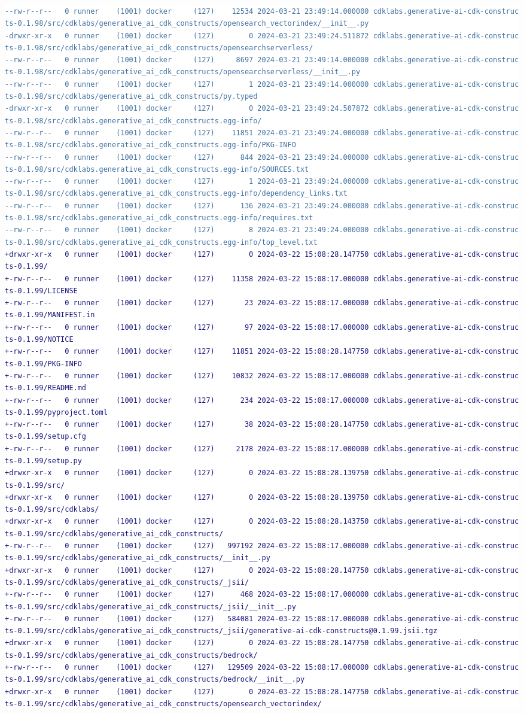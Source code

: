 ```diff
--rw-r--r--   0 runner    (1001) docker     (127)    12534 2024-03-21 23:49:14.000000 cdklabs.generative-ai-cdk-constructs-0.1.98/src/cdklabs/generative_ai_cdk_constructs/opensearch_vectorindex/__init__.py
-drwxr-xr-x   0 runner    (1001) docker     (127)        0 2024-03-21 23:49:24.511872 cdklabs.generative-ai-cdk-constructs-0.1.98/src/cdklabs/generative_ai_cdk_constructs/opensearchserverless/
--rw-r--r--   0 runner    (1001) docker     (127)     8697 2024-03-21 23:49:14.000000 cdklabs.generative-ai-cdk-constructs-0.1.98/src/cdklabs/generative_ai_cdk_constructs/opensearchserverless/__init__.py
--rw-r--r--   0 runner    (1001) docker     (127)        1 2024-03-21 23:49:14.000000 cdklabs.generative-ai-cdk-constructs-0.1.98/src/cdklabs/generative_ai_cdk_constructs/py.typed
-drwxr-xr-x   0 runner    (1001) docker     (127)        0 2024-03-21 23:49:24.507872 cdklabs.generative-ai-cdk-constructs-0.1.98/src/cdklabs.generative_ai_cdk_constructs.egg-info/
--rw-r--r--   0 runner    (1001) docker     (127)    11851 2024-03-21 23:49:24.000000 cdklabs.generative-ai-cdk-constructs-0.1.98/src/cdklabs.generative_ai_cdk_constructs.egg-info/PKG-INFO
--rw-r--r--   0 runner    (1001) docker     (127)      844 2024-03-21 23:49:24.000000 cdklabs.generative-ai-cdk-constructs-0.1.98/src/cdklabs.generative_ai_cdk_constructs.egg-info/SOURCES.txt
--rw-r--r--   0 runner    (1001) docker     (127)        1 2024-03-21 23:49:24.000000 cdklabs.generative-ai-cdk-constructs-0.1.98/src/cdklabs.generative_ai_cdk_constructs.egg-info/dependency_links.txt
--rw-r--r--   0 runner    (1001) docker     (127)      136 2024-03-21 23:49:24.000000 cdklabs.generative-ai-cdk-constructs-0.1.98/src/cdklabs.generative_ai_cdk_constructs.egg-info/requires.txt
--rw-r--r--   0 runner    (1001) docker     (127)        8 2024-03-21 23:49:24.000000 cdklabs.generative-ai-cdk-constructs-0.1.98/src/cdklabs.generative_ai_cdk_constructs.egg-info/top_level.txt
+drwxr-xr-x   0 runner    (1001) docker     (127)        0 2024-03-22 15:08:28.147750 cdklabs.generative-ai-cdk-constructs-0.1.99/
+-rw-r--r--   0 runner    (1001) docker     (127)    11358 2024-03-22 15:08:17.000000 cdklabs.generative-ai-cdk-constructs-0.1.99/LICENSE
+-rw-r--r--   0 runner    (1001) docker     (127)       23 2024-03-22 15:08:17.000000 cdklabs.generative-ai-cdk-constructs-0.1.99/MANIFEST.in
+-rw-r--r--   0 runner    (1001) docker     (127)       97 2024-03-22 15:08:17.000000 cdklabs.generative-ai-cdk-constructs-0.1.99/NOTICE
+-rw-r--r--   0 runner    (1001) docker     (127)    11851 2024-03-22 15:08:28.147750 cdklabs.generative-ai-cdk-constructs-0.1.99/PKG-INFO
+-rw-r--r--   0 runner    (1001) docker     (127)    10832 2024-03-22 15:08:17.000000 cdklabs.generative-ai-cdk-constructs-0.1.99/README.md
+-rw-r--r--   0 runner    (1001) docker     (127)      234 2024-03-22 15:08:17.000000 cdklabs.generative-ai-cdk-constructs-0.1.99/pyproject.toml
+-rw-r--r--   0 runner    (1001) docker     (127)       38 2024-03-22 15:08:28.147750 cdklabs.generative-ai-cdk-constructs-0.1.99/setup.cfg
+-rw-r--r--   0 runner    (1001) docker     (127)     2178 2024-03-22 15:08:17.000000 cdklabs.generative-ai-cdk-constructs-0.1.99/setup.py
+drwxr-xr-x   0 runner    (1001) docker     (127)        0 2024-03-22 15:08:28.139750 cdklabs.generative-ai-cdk-constructs-0.1.99/src/
+drwxr-xr-x   0 runner    (1001) docker     (127)        0 2024-03-22 15:08:28.139750 cdklabs.generative-ai-cdk-constructs-0.1.99/src/cdklabs/
+drwxr-xr-x   0 runner    (1001) docker     (127)        0 2024-03-22 15:08:28.143750 cdklabs.generative-ai-cdk-constructs-0.1.99/src/cdklabs/generative_ai_cdk_constructs/
+-rw-r--r--   0 runner    (1001) docker     (127)   997192 2024-03-22 15:08:17.000000 cdklabs.generative-ai-cdk-constructs-0.1.99/src/cdklabs/generative_ai_cdk_constructs/__init__.py
+drwxr-xr-x   0 runner    (1001) docker     (127)        0 2024-03-22 15:08:28.147750 cdklabs.generative-ai-cdk-constructs-0.1.99/src/cdklabs/generative_ai_cdk_constructs/_jsii/
+-rw-r--r--   0 runner    (1001) docker     (127)      468 2024-03-22 15:08:17.000000 cdklabs.generative-ai-cdk-constructs-0.1.99/src/cdklabs/generative_ai_cdk_constructs/_jsii/__init__.py
+-rw-r--r--   0 runner    (1001) docker     (127)   584081 2024-03-22 15:08:17.000000 cdklabs.generative-ai-cdk-constructs-0.1.99/src/cdklabs/generative_ai_cdk_constructs/_jsii/generative-ai-cdk-constructs@0.1.99.jsii.tgz
+drwxr-xr-x   0 runner    (1001) docker     (127)        0 2024-03-22 15:08:28.147750 cdklabs.generative-ai-cdk-constructs-0.1.99/src/cdklabs/generative_ai_cdk_constructs/bedrock/
+-rw-r--r--   0 runner    (1001) docker     (127)   129509 2024-03-22 15:08:17.000000 cdklabs.generative-ai-cdk-constructs-0.1.99/src/cdklabs/generative_ai_cdk_constructs/bedrock/__init__.py
+drwxr-xr-x   0 runner    (1001) docker     (127)        0 2024-03-22 15:08:28.147750 cdklabs.generative-ai-cdk-constructs-0.1.99/src/cdklabs/generative_ai_cdk_constructs/opensearch_vectorindex/
```